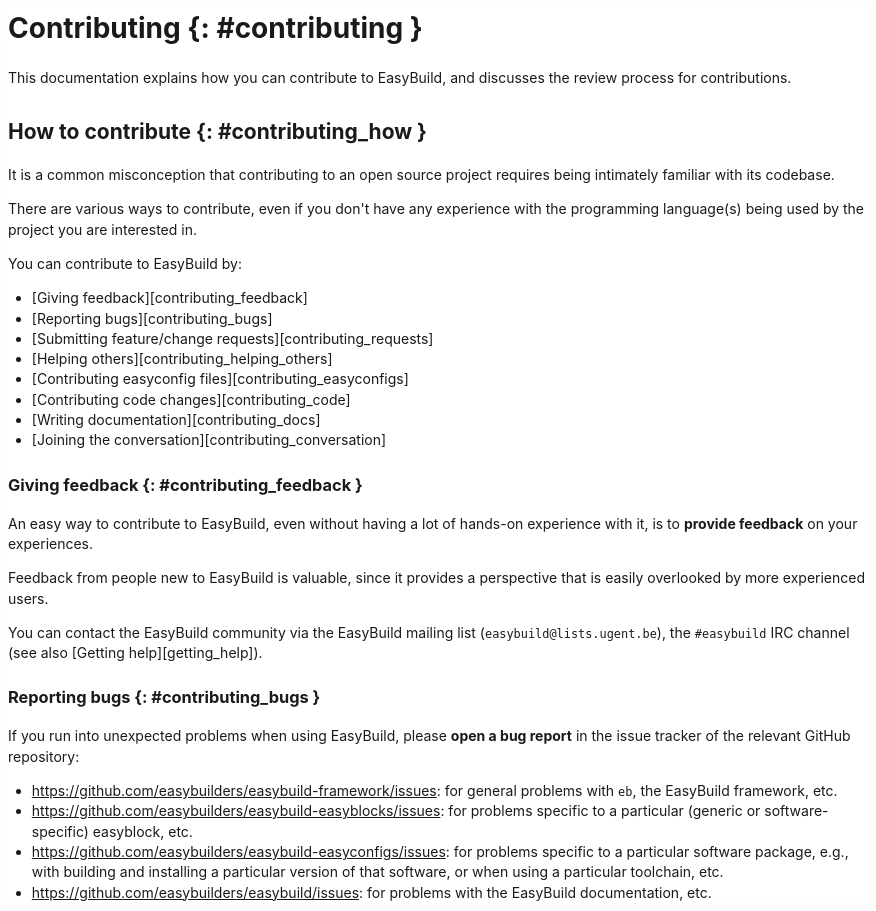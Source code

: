 # Contributing {: #contributing }

This documentation explains how you can contribute to EasyBuild, and
discusses the review process for contributions.

## How to contribute {: #contributing_how }

It is a common misconception that contributing to an open source project
requires being intimately familiar with its codebase.

There are various ways to contribute, even if you don't have any
experience with the programming language(s) being used by the project
you are interested in.

You can contribute to EasyBuild by:

- [Giving feedback][contributing_feedback]
- [Reporting bugs][contributing_bugs]
- [Submitting feature/change requests][contributing_requests]
- [Helping others][contributing_helping_others]
- [Contributing easyconfig files][contributing_easyconfigs]
- [Contributing code changes][contributing_code]
- [Writing documentation][contributing_docs]
- [Joining the conversation][contributing_conversation]

### Giving feedback {: #contributing_feedback }

An easy way to contribute to EasyBuild, even without having a lot of
hands-on experience with it, is to **provide feedback** on your
experiences.

Feedback from people new to EasyBuild is valuable, since it provides a
perspective that is easily overlooked by more experienced users.

You can contact the EasyBuild community via the EasyBuild mailing list
(`easybuild@lists.ugent.be`), the `#easybuild` IRC channel (see also
[Getting help][getting_help]).

### Reporting bugs {: #contributing_bugs }

If you run into unexpected problems when using EasyBuild, please **open
a bug report** in the issue tracker of the relevant GitHub repository:

- <https://github.com/easybuilders/easybuild-framework/issues>: for
    general problems with `eb`, the EasyBuild framework, etc.
- <https://github.com/easybuilders/easybuild-easyblocks/issues>: for
    problems specific to a particular (generic or software-specific)
    easyblock, etc.
- <https://github.com/easybuilders/easybuild-easyconfigs/issues>: for
    problems specific to a particular software package, e.g., with
    building and installing a particular version of that software, or
    when using a particular toolchain, etc.
- <https://github.com/easybuilders/easybuild/issues>: for problems
    with the EasyBuild documentation, etc.
